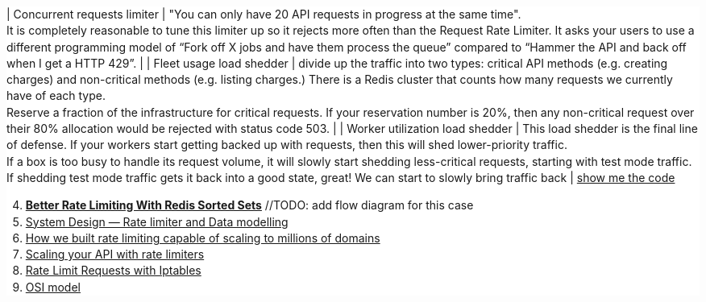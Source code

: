 | Concurrent requests limiter     | "You can only have 20 API requests in progress at the same time".  <br/>It is completely reasonable to tune this limiter up so it rejects more often than the Request Rate Limiter. It asks your users to use a different programming model of “Fork off X jobs and have them process the queue” compared to “Hammer the API and back off when I get a HTTP 429”.                                                                   |
| Fleet usage load shedder        | divide up the traffic into two types: critical API methods (e.g. creating charges) and non-critical methods (e.g. listing charges.) There is a Redis cluster that counts how many requests we currently have of each type.  <br/>Reserve a fraction of the infrastructure for critical requests. If your reservation number is 20%, then any non-critical request over their 80% allocation would be rejected with status code 503. |
| Worker utilization load shedder | This load shedder is the final line of defense. If your workers start getting backed up with requests, then this will shed lower-priority traffic.  <br/>If a box is too busy to handle its request volume, it will slowly start shedding less-critical requests, starting with test mode traffic. If shedding test mode traffic gets it back into a good state, great! We can start to slowly bring traffic back                   |
[show me the code](https://gist.github.com/ptarjan/e38f45f2dfe601419ca3af937fff574d#request-rate-limiter)
</details>

4) [<b>Better Rate Limiting With Redis Sorted Sets</b>](https://engineering.classdojo.com/blog/2015/02/06/rolling-rate-limiter/) //TODO: add flow diagram for this case
5) [System Design — Rate limiter and Data modelling](https://medium.com/@saisandeepmopuri/system-design-rate-limiter-and-data-modelling-9304b0d18250)
6) [How we built rate limiting capable of scaling to millions of domains](https://blog.cloudflare.com/counting-things-a-lot-of-different-things/)
7) [Scaling your API with rate limiters](https://gist.github.com/ptarjan/e38f45f2dfe601419ca3af937fff574d#request-rate-limiter)
8) [Rate Limit Requests with Iptables](https://blog.programster.org/rate-limit-requests-with-iptables)
9) [OSI model](https://en.wikipedia.org/wiki/OSI_model#Layer_architecture)





